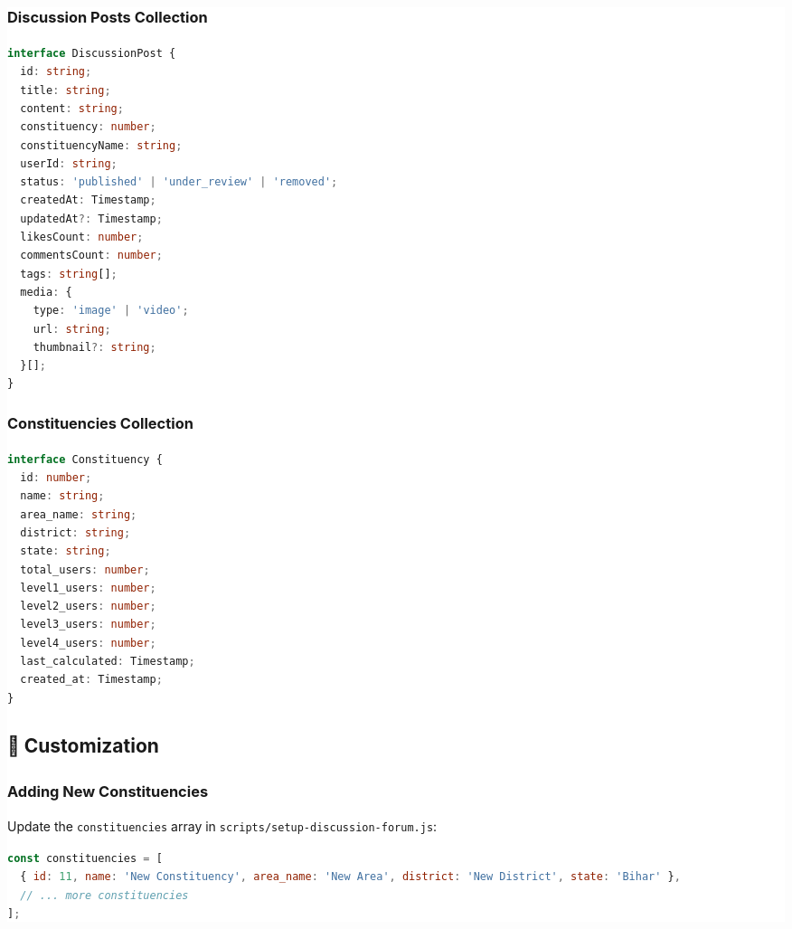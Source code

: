 ### Discussion Posts Collection
```typescript
interface DiscussionPost {
  id: string;
  title: string;
  content: string;
  constituency: number;
  constituencyName: string;
  userId: string;
  status: 'published' | 'under_review' | 'removed';
  createdAt: Timestamp;
  updatedAt?: Timestamp;
  likesCount: number;
  commentsCount: number;
  tags: string[];
  media: {
    type: 'image' | 'video';
    url: string;
    thumbnail?: string;
  }[];
}
```

### Constituencies Collection
```typescript
interface Constituency {
  id: number;
  name: string;
  area_name: string;
  district: string;
  state: string;
  total_users: number;
  level1_users: number;
  level2_users: number;
  level3_users: number;
  level4_users: number;
  last_calculated: Timestamp;
  created_at: Timestamp;
}
```

## 🔧 Customization

### Adding New Constituencies
Update the `constituencies` array in `scripts/setup-discussion-forum.js`:

```javascript
const constituencies = [
  { id: 11, name: 'New Constituency', area_name: 'New Area', district: 'New District', state: 'Bihar' },
  // ... more constituencies
];
```
